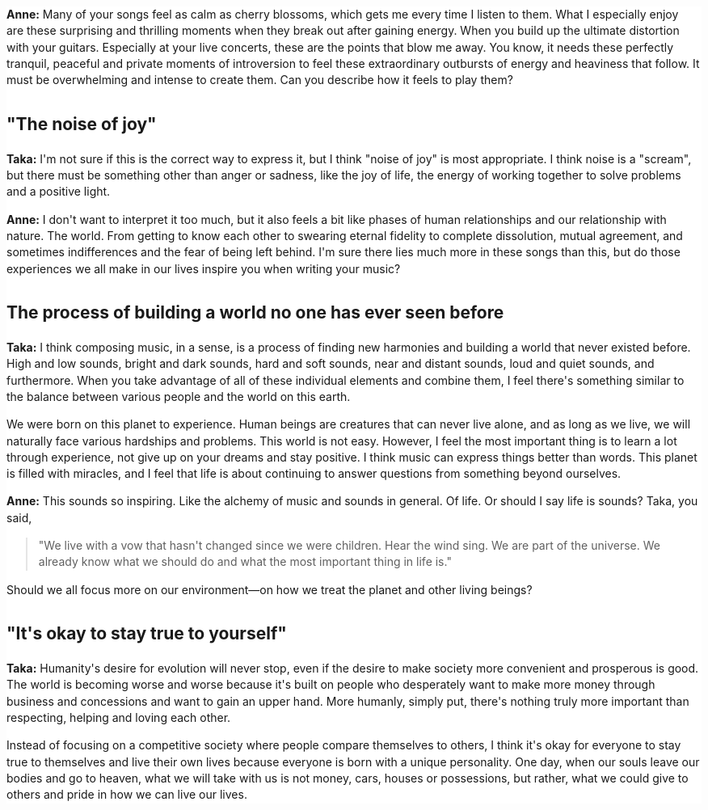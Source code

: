 **Anne:** Many of your songs feel as calm as cherry blossoms, which gets me every time I listen to them. What I especially enjoy are these surprising and thrilling moments when they break out after gaining energy. When you build up the ultimate distortion with your guitars. Especially at your live concerts, these are the points that blow me away. You know, it needs these perfectly tranquil, peaceful and private moments of introversion to feel these extraordinary outbursts of energy and heaviness that follow. It must be overwhelming and intense to create them. Can you describe how it feels to play them?

## "The noise of joy"

**Taka:** I'm not sure if this is the correct way to express it, but I think "noise of joy" is most appropriate. I think noise is a "scream", but there must be something other than anger or sadness, like the joy of life, the energy of working together to solve problems and a positive light.

**Anne:** I don't want to interpret it too much, but it also feels a bit like phases of human relationships and our relationship with nature. The world. From getting to know each other to swearing eternal fidelity to complete dissolution, mutual agreement, and sometimes indifferences and the fear of being left behind. I'm sure there lies much more in these songs than this, but do those experiences we all make in our lives inspire you when writing your music?

## The process of building a world no one has ever seen before

**Taka:** I think composing music, in a sense, is a process of finding new harmonies and building a world that never existed before. High and low sounds, bright and dark sounds, hard and soft sounds, near and distant sounds, loud and quiet sounds, and furthermore. When you take advantage of all of these individual elements and combine them, I feel there's something similar to the balance between various people and the world on this earth.

We were born on this planet to experience. Human beings are creatures that can never live alone, and as long as we live, we will naturally face various hardships and problems. This world is not easy. However, I feel the most important thing is to learn a lot through experience, not give up on your dreams and stay positive. I think music can express things better than words. This planet is filled with miracles, and I feel that life is about continuing to answer questions from something beyond ourselves.

**Anne:** This sounds so inspiring. Like the alchemy of music and sounds in general. Of life. Or should I say life is sounds? Taka, you said,

> "We live with a vow that hasn't changed since we were children. Hear the wind sing. We are part of the universe. We already know what we should do and what the most important thing in life is."

Should we all focus more on our environment—on how we treat the planet and other living beings?

## "It's okay to stay true to yourself"

**Taka:** Humanity's desire for evolution will never stop, even if the desire to make society more convenient and prosperous is good. The world is becoming worse and worse because it's built on people who desperately want to make more money through business and concessions and want to gain an upper hand. More humanly, simply put, there's nothing truly more important than respecting, helping and loving each other.

Instead of focusing on a competitive society where people compare themselves to others, I think it's okay for everyone to stay true to themselves and live their own lives because everyone is born with a unique personality. One day, when our souls leave our bodies and go to heaven, what we will take with us is not money, cars, houses or possessions, but rather, what we could give to others and pride in how we can live our lives.

